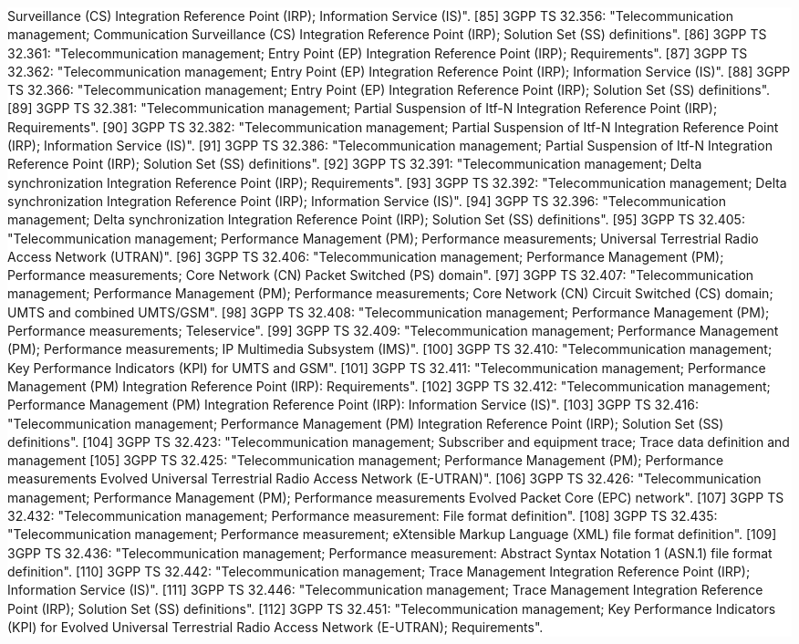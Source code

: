 Surveillance (CS) Integration Reference Point (IRP); Information Service
(IS)\".
[85] 3GPP TS 32.356: \"Telecommunication management; Communication
Surveillance (CS) Integration Reference Point (IRP); Solution Set (SS)
definitions\".
[86] 3GPP TS 32.361: \"Telecommunication management; Entry Point (EP)
Integration Reference Point (IRP); Requirements\".
[87] 3GPP TS 32.362: \"Telecommunication management; Entry Point (EP)
Integration Reference Point (IRP); Information Service (IS)\".
[88] 3GPP TS 32.366: \"Telecommunication management; Entry Point (EP)
Integration Reference Point (IRP); Solution Set (SS) definitions\".
[89] 3GPP TS 32.381: \"Telecommunication management; Partial Suspension of
Itf-N Integration Reference Point (IRP); Requirements\".
[90] 3GPP TS 32.382: \"Telecommunication management; Partial Suspension of
Itf-N Integration Reference Point (IRP); Information Service (IS)\".
[91] 3GPP TS 32.386: \"Telecommunication management; Partial Suspension of
Itf-N Integration Reference Point (IRP); Solution Set (SS) definitions\".
[92] 3GPP TS 32.391: \"Telecommunication management; Delta synchronization
Integration Reference Point (IRP); Requirements\".
[93] 3GPP TS 32.392: \"Telecommunication management; Delta synchronization
Integration Reference Point (IRP); Information Service (IS)\".
[94] 3GPP TS 32.396: \"Telecommunication management; Delta synchronization
Integration Reference Point (IRP); Solution Set (SS) definitions\".
[95] 3GPP TS 32.405: \"Telecommunication management; Performance Management
(PM); Performance measurements; Universal Terrestrial Radio Access Network
(UTRAN)\".
[96] 3GPP TS 32.406: \"Telecommunication management; Performance Management
(PM); Performance measurements; Core Network (CN) Packet Switched (PS)
domain\".
[97] 3GPP TS 32.407: \"Telecommunication management; Performance Management
(PM); Performance measurements; Core Network (CN) Circuit Switched (CS)
domain; UMTS and combined UMTS/GSM\".
[98] 3GPP TS 32.408: \"Telecommunication management; Performance Management
(PM); Performance measurements; Teleservice\".
[99] 3GPP TS 32.409: \"Telecommunication management; Performance Management
(PM); Performance measurements; IP Multimedia Subsystem (IMS)\".
[100] 3GPP TS 32.410: \"Telecommunication management; Key Performance
Indicators (KPI) for UMTS and GSM\".
[101] 3GPP TS 32.411: \"Telecommunication management; Performance Management
(PM) Integration Reference Point (IRP): Requirements\".
[102] 3GPP TS 32.412: \"Telecommunication management; Performance Management
(PM) Integration Reference Point (IRP): Information Service (IS)\".
[103] 3GPP TS 32.416: \"Telecommunication management; Performance Management
(PM) Integration Reference Point (IRP); Solution Set (SS) definitions\".
[104] 3GPP TS 32.423: \"Telecommunication management; Subscriber and equipment
trace; Trace data definition and management
[105] 3GPP TS 32.425: \"Telecommunication management; Performance Management
(PM); Performance measurements Evolved Universal Terrestrial Radio Access
Network (E-UTRAN)\".
[106] 3GPP TS 32.426: \"Telecommunication management; Performance Management
(PM); Performance measurements Evolved Packet Core (EPC) network\".
[107] 3GPP TS 32.432: \"Telecommunication management; Performance measurement:
File format definition\".
[108] 3GPP TS 32.435: \"Telecommunication management; Performance measurement;
eXtensible Markup Language (XML) file format definition\".
[109] 3GPP TS 32.436: \"Telecommunication management; Performance measurement:
Abstract Syntax Notation 1 (ASN.1) file format definition\".
[110] 3GPP TS 32.442: \"Telecommunication management; Trace Management
Integration Reference Point (IRP); Information Service (IS)\".
[111] 3GPP TS 32.446: \"Telecommunication management; Trace Management
Integration Reference Point (IRP); Solution Set (SS) definitions\".
[112] 3GPP TS 32.451: \"Telecommunication management; Key Performance
Indicators (KPI) for Evolved Universal Terrestrial Radio Access Network
(E-UTRAN); Requirements\".